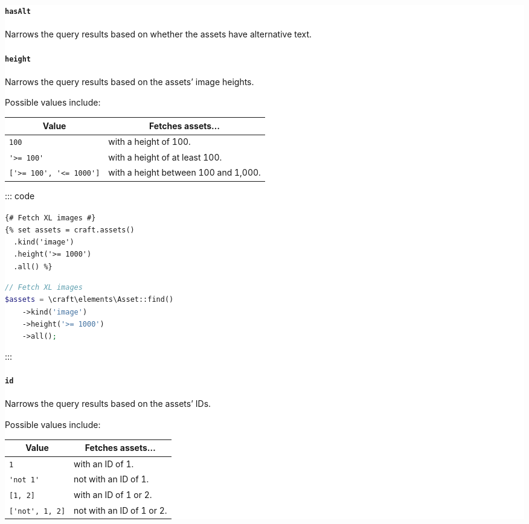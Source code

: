 
#### `hasAlt`

Narrows the query results based on whether the assets have alternative text.






#### `height`

Narrows the query results based on the assets’ image heights.

Possible values include:

| Value | Fetches assets…
| - | -
| `100` | with a height of 100.
| `'>= 100'` | with a height of at least 100.
| `['>= 100', '<= 1000']` | with a height between 100 and 1,000.



::: code
```twig
{# Fetch XL images #}
{% set assets = craft.assets()
  .kind('image')
  .height('>= 1000')
  .all() %}
```

```php
// Fetch XL images
$assets = \craft\elements\Asset::find()
    ->kind('image')
    ->height('>= 1000')
    ->all();
```
:::


#### `id`

Narrows the query results based on the assets’ IDs.



Possible values include:

| Value | Fetches assets…
| - | -
| `1` | with an ID of 1.
| `'not 1'` | not with an ID of 1.
| `[1, 2]` | with an ID of 1 or 2.
| `['not', 1, 2]` | not with an ID of 1 or 2.
